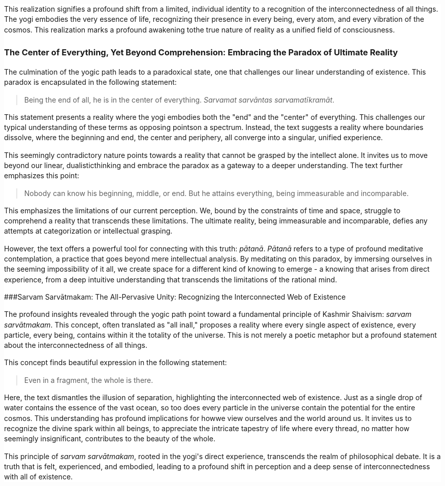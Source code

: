 This realization signifies a profound shift from a limited, individual identity to a recognition of the interconnectedness of all things. The yogi embodies the very essence of life, recognizing their presence in every being, every atom, and every vibration of the cosmos. This realization marks a profound awakening tothe true nature of reality as a unified field of consciousness.

### The Center of Everything, Yet Beyond Comprehension: Embracing the Paradox of Ultimate Reality

The culmination of the yogic path leads to a paradoxical state, one that challenges our linear understanding of existence. This paradox is encapsulated in the following statement:

>Being the end of all, he is in the center of everything. *Sarvamat sarvāntas sarvamatīkramāt*.

This statement presents a reality where the yogi embodies both the "end" and the "center" of everything. This challenges our typical understanding of these terms as opposing pointson a spectrum. Instead, the text suggests a reality where boundaries dissolve, where the beginning and end, the center and periphery, all converge into a singular, unified experience.

This seemingly contradictory nature points towards a reality that cannot be grasped by the intellect alone. It invites us to move beyond our linear, dualisticthinking and embrace the paradox as a gateway to a deeper understanding. The text further emphasizes this point:

> Nobody can know his beginning, middle, or end. But he attains everything, being immeasurable and incomparable.

This emphasizes the limitations of our current perception. We, bound by the constraints of time and space, struggle to comprehend a reality that transcends these limitations. The ultimate reality, being immeasurable and incomparable, defies any attempts at categorization or intellectual grasping.

However, the text offers a powerful tool for connecting with this truth: *pātanā*. *Pātanā* refers to a type of profound meditative contemplation, a practice that goes beyond mere intellectual analysis. By meditating on this paradox, by immersing ourselves in the seeming impossibility of it all, we create space for a different kind of knowing to emerge - a knowing that arises from direct experience, from a deep intuitive understanding that transcends the limitations of the rational mind.

###Sarvam Sarvātmakam: The All-Pervasive Unity: Recognizing the Interconnected Web of Existence

The profound insights revealed through the yogic path point toward a fundamental principle of Kashmir Shaivism: *sarvam sarvātmakam*. This concept, often translated as "all inall," proposes a reality where every single aspect of existence, every particle, every being, contains within it the totality of the universe. This is not merely a poetic metaphor but a profound statement about the interconnectedness of all things.

This concept finds beautiful expression in the following statement:

> Even in a fragment, the whole is there.

Here, the text dismantles the illusion of separation, highlighting the interconnected web of existence. Just as a single drop of water contains the essence of the vast ocean, so too does every particle in the universe contain the potential for the entire cosmos. This understanding has profound implications for howwe view ourselves and the world around us. It invites us to recognize the divine spark within all beings, to appreciate the intricate tapestry of life where every thread, no matter how seemingly insignificant, contributes to the beauty of the whole.

This principle of *sarvam sarvātmakam*, rooted in the yogi's direct experience, transcends the realm of philosophical debate. It is a truth that is felt, experienced, and embodied, leading to a profound shift in perception and a deep sense of interconnectedness with all of existence.

